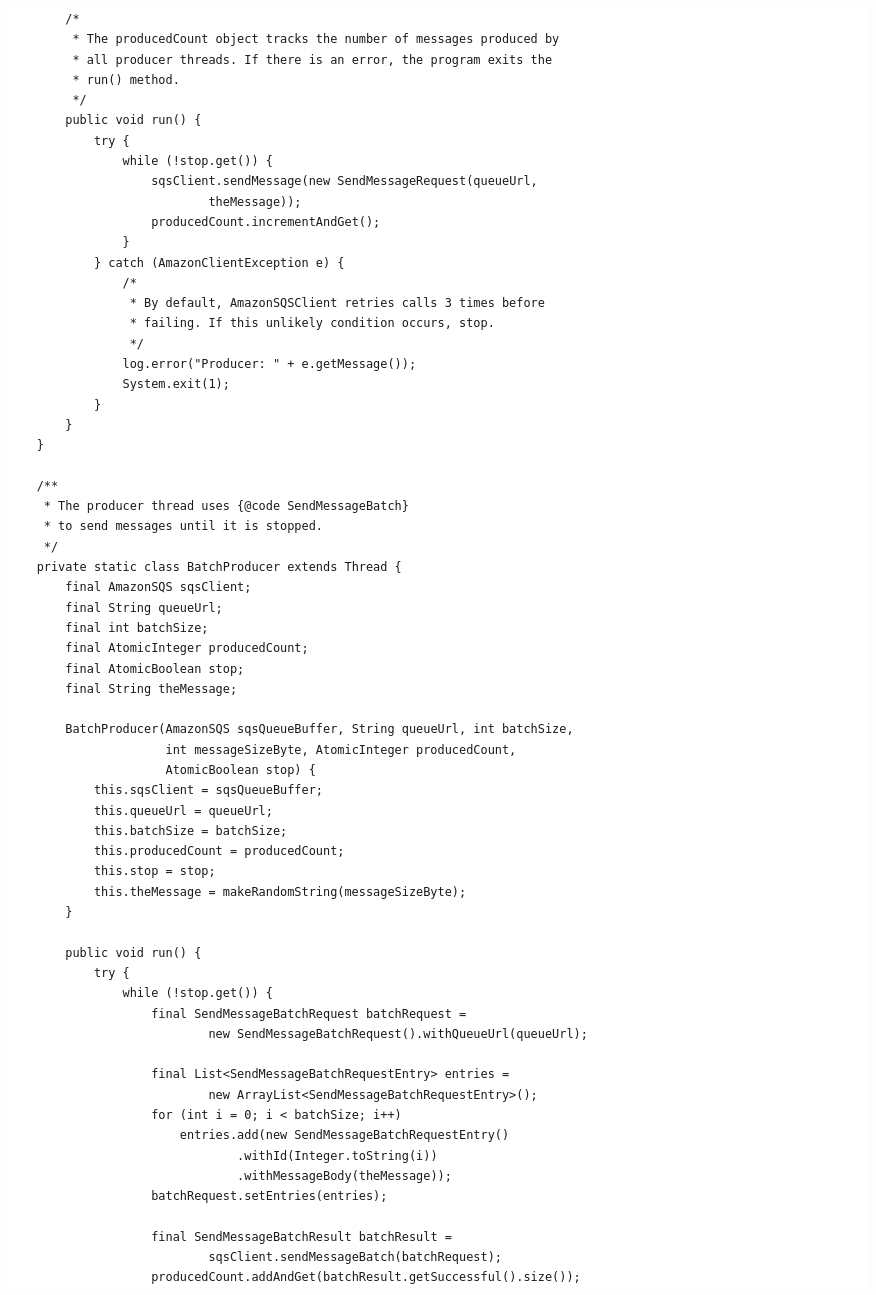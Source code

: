 ```
        /*
         * The producedCount object tracks the number of messages produced by
         * all producer threads. If there is an error, the program exits the
         * run() method.
         */
        public void run() {
            try {
                while (!stop.get()) {
                    sqsClient.sendMessage(new SendMessageRequest(queueUrl,
                            theMessage));
                    producedCount.incrementAndGet();
                }
            } catch (AmazonClientException e) {
                /*
                 * By default, AmazonSQSClient retries calls 3 times before
                 * failing. If this unlikely condition occurs, stop.
                 */
                log.error("Producer: " + e.getMessage());
                System.exit(1);
            }
        }
    }

    /**
     * The producer thread uses {@code SendMessageBatch}
     * to send messages until it is stopped.
     */
    private static class BatchProducer extends Thread {
        final AmazonSQS sqsClient;
        final String queueUrl;
        final int batchSize;
        final AtomicInteger producedCount;
        final AtomicBoolean stop;
        final String theMessage;

        BatchProducer(AmazonSQS sqsQueueBuffer, String queueUrl, int batchSize,
                      int messageSizeByte, AtomicInteger producedCount,
                      AtomicBoolean stop) {
            this.sqsClient = sqsQueueBuffer;
            this.queueUrl = queueUrl;
            this.batchSize = batchSize;
            this.producedCount = producedCount;
            this.stop = stop;
            this.theMessage = makeRandomString(messageSizeByte);
        }

        public void run() {
            try {
                while (!stop.get()) {
                    final SendMessageBatchRequest batchRequest =
                            new SendMessageBatchRequest().withQueueUrl(queueUrl);

                    final List<SendMessageBatchRequestEntry> entries =
                            new ArrayList<SendMessageBatchRequestEntry>();
                    for (int i = 0; i < batchSize; i++)
                        entries.add(new SendMessageBatchRequestEntry()
                                .withId(Integer.toString(i))
                                .withMessageBody(theMessage));
                    batchRequest.setEntries(entries);

                    final SendMessageBatchResult batchResult =
                            sqsClient.sendMessageBatch(batchRequest);
                    producedCount.addAndGet(batchResult.getSuccessful().size());
```